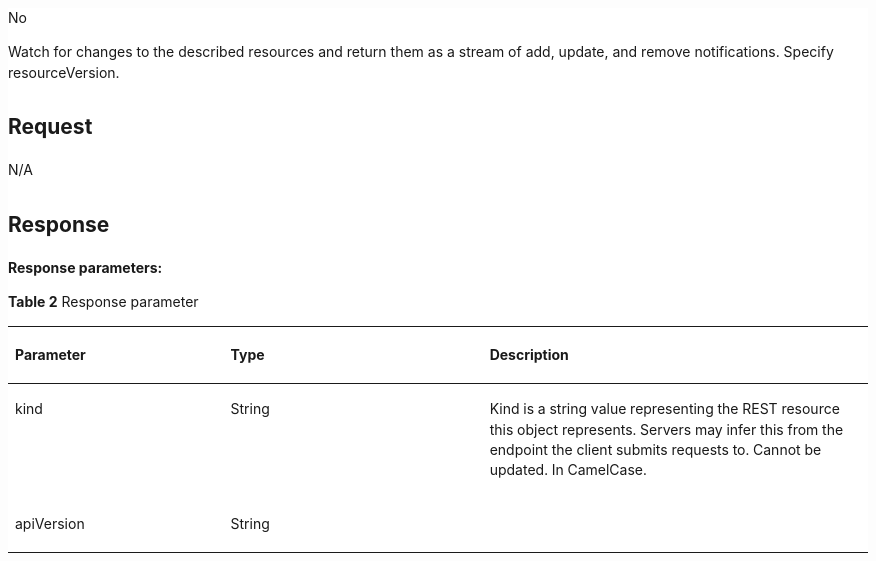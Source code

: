 <td class="cellrowborder" valign="top" width="18.86%" headers="mcps1.2.4.1.2 "><p id="a8c0f0077b37c481dac8c7255c7b1ede4"><a name="a8c0f0077b37c481dac8c7255c7b1ede4"></a><a name="a8c0f0077b37c481dac8c7255c7b1ede4"></a>No</p>
</td>
<td class="cellrowborder" valign="top" width="59.08%" headers="mcps1.2.4.1.3 "><p id="a27a55e3491bc4f8eb10ca73c1599808e"><a name="a27a55e3491bc4f8eb10ca73c1599808e"></a><a name="a27a55e3491bc4f8eb10ca73c1599808e"></a>Watch for changes to the described resources and return them as a stream of add, update, and remove notifications. Specify resourceVersion.</p>
</td>
</tr>
</tbody>
</table>

## Request<a name="s1aaade19a5f2449c8f90fc400cb59e0a"></a>

N/A

## Response<a name="se1ddbf9e5de0401e83a36b0530ef7b5d"></a>

**Response parameters:**

**Table  2**  Response parameter

<a name="t48c604ca9f9f44e59b88ea85d6d7fd4b"></a>
<table><thead align="left"><tr id="raeae77d8f5b948b88cf7180aa835e76b"><th class="cellrowborder" valign="top" width="25.06250625062506%" id="mcps1.2.4.1.1"><p id="aa639e5fdbd7348ec99ace53fd3f7c7fe"><a name="aa639e5fdbd7348ec99ace53fd3f7c7fe"></a><a name="aa639e5fdbd7348ec99ace53fd3f7c7fe"></a>Parameter</p>
</th>
<th class="cellrowborder" valign="top" width="30.133013301330138%" id="mcps1.2.4.1.2"><p id="p1613864020177"><a name="p1613864020177"></a><a name="p1613864020177"></a>Type</p>
</th>
<th class="cellrowborder" valign="top" width="44.80448044804481%" id="mcps1.2.4.1.3"><p id="p3216145220177"><a name="p3216145220177"></a><a name="p3216145220177"></a>Description</p>
</th>
</tr>
</thead>
<tbody><tr id="r2b4dd214f0544472b7625477a01045f9"><td class="cellrowborder" valign="top" width="25.06250625062506%" headers="mcps1.2.4.1.1 "><p id="en-us_topic_0079615077_p177982811595"><a name="en-us_topic_0079615077_p177982811595"></a><a name="en-us_topic_0079615077_p177982811595"></a>kind</p>
</td>
<td class="cellrowborder" valign="top" width="30.133013301330138%" headers="mcps1.2.4.1.2 "><p id="en-us_topic_0079615077_p67799281595"><a name="en-us_topic_0079615077_p67799281595"></a><a name="en-us_topic_0079615077_p67799281595"></a>String</p>
</td>
<td class="cellrowborder" valign="top" width="44.80448044804481%" headers="mcps1.2.4.1.3 "><p id="a7689ae74b4544aadbcb7258528f0468d"><a name="a7689ae74b4544aadbcb7258528f0468d"></a><a name="a7689ae74b4544aadbcb7258528f0468d"></a>Kind is a string value representing the REST resource this object represents. Servers may infer this from the endpoint the client submits requests to. Cannot be updated. In CamelCase.</p>
</td>
</tr>
<tr id="rc58b8c615b0f4f7383a700da7fd20ca8"><td class="cellrowborder" valign="top" width="25.06250625062506%" headers="mcps1.2.4.1.1 "><p id="a24007e1bf96c4976871920b20bfc745e"><a name="a24007e1bf96c4976871920b20bfc745e"></a><a name="a24007e1bf96c4976871920b20bfc745e"></a>apiVersion</p>
</td>
<td class="cellrowborder" valign="top" width="30.133013301330138%" headers="mcps1.2.4.1.2 "><p id="a5ab61ab4b11c441b9104b737061f3a75"><a name="a5ab61ab4b11c441b9104b737061f3a75"></a><a name="a5ab61ab4b11c441b9104b737061f3a75"></a>String</p>
</td>